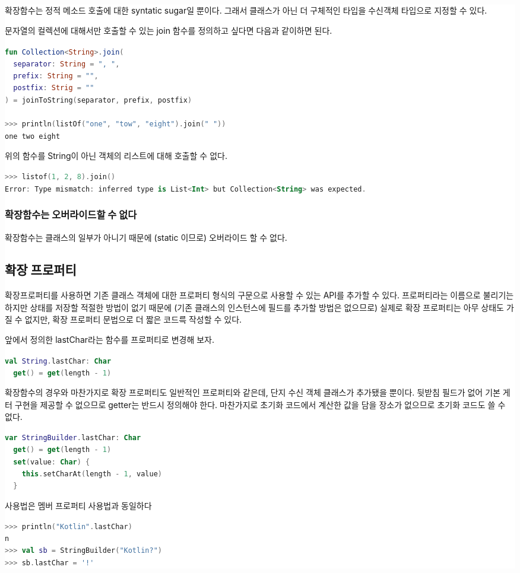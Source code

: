 확장함수는 정적 메소드 호출에 대한 syntatic sugar일 뿐이다.
그래서 클래스가 아닌 더 구체적인 타입을 수신객체 타입으로 지정할 수 있다.

문자열의 컬렉션에 대해서만 호출할 수 있는 join 함수를 정의하고 싶다면 다음과 같이하면 된다.

```kotlin
fun Collection<String>.join(
  separator: String = ", ",
  prefix: String = "",
  postfix: Strig = ""
) = joinToString(separator, prefix, postfix)

>>> println(listOf("one", "tow", "eight").join(" "))
one two eight
```

위의 함수를 String이 아닌 객체의 리스트에 대해 호출할 수 없다.

```kotlin
>>> listof(1, 2, 8).join()
Error: Type mismatch: inferred type is List<Int> but Collection<String> was expected.
```

### 확장함수는 오버라이드할 수 없다

확장함수는 클래스의 일부가 아니기 때문에 (static 이므로) 오버라이드 할 수 없다.

## 확장 프로퍼티

확장프로퍼티를 사용하면 기존 클래스 객체에 대한 프로퍼티 형식의 구문으로 사용할 수 있는 API를 추가할 수 있다.
프로퍼티라는 이름으로 불리기는 하지만 상태를 저장할 적절한 방법이 없기 때문에 (기존 클래스의 인스턴스에 필드를 추가할 방법은 없으므로)
실제로 확장 프로퍼티는 아무 상태도 가질 수 없지만, 확장 프로퍼티 문법으로 더 짧은 코드륵 작성할 수 있다.

앞에서 정의한 lastChar라는 함수를 프로퍼티로 변경해 보자.

```kotlin
val String.lastChar: Char
  get() = get(length - 1)
```

확장함수의 경우와 마찬가지로 확장 프로퍼티도 일반적인 프로퍼티와 같은데, 단지 수신 객체 클래스가 추가됐을 뿐이다.
뒷받침 필드가 없어 기본 게터 구현을 제공할 수 없으므로 getter는 반드시 정의해야 한다.
마찬가지로 초기화 코드에서 계산한 값을 담을 장소가 없으므로 초기화 코드도 쓸 수 없다.

```kotlin
var StringBuilder.lastChar: Char
  get() = get(length - 1)
  set(value: Char) {
    this.setCharAt(length - 1, value)
  }
```

사용법은 멤버 프로퍼티 사용법과 동일하다

```kotlin
>>> println("Kotlin".lastChar)
n
>>> val sb = StringBuilder("Kotlin?")
>>> sb.lastChar = '!'
```
